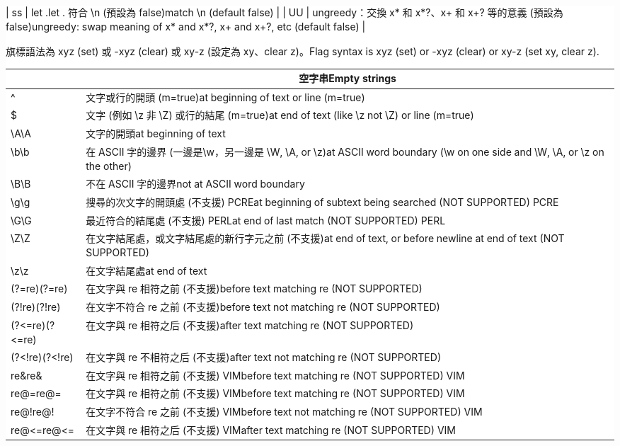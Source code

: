 | <span data-ttu-id="9e66a-229">s</span><span class="sxs-lookup"><span data-stu-id="9e66a-229">s</span></span> | <span data-ttu-id="9e66a-230">let .</span><span class="sxs-lookup"><span data-stu-id="9e66a-230">let .</span></span> <span data-ttu-id="9e66a-231">符合 \n (預設為 false)</span><span class="sxs-lookup"><span data-stu-id="9e66a-231">match \n (default false)</span></span> |
| <span data-ttu-id="9e66a-232">U</span><span class="sxs-lookup"><span data-stu-id="9e66a-232">U</span></span> | <span data-ttu-id="9e66a-233">ungreedy：交換 x\* 和 x\*?、x+ 和 x+? 等的意義 (預設為 false)</span><span class="sxs-lookup"><span data-stu-id="9e66a-233">ungreedy: swap meaning of x\* and x\*?, x+ and x+?, etc (default false)</span></span> |

<span data-ttu-id="9e66a-234">旗標語法為 xyz (set) 或 -xyz (clear) 或 xy-z (設定為 xy、clear z)。</span><span class="sxs-lookup"><span data-stu-id="9e66a-234">Flag syntax is xyz (set) or -xyz (clear) or xy-z (set xy, clear z).</span></span>

|  | <span data-ttu-id="9e66a-235">空字串</span><span class="sxs-lookup"><span data-stu-id="9e66a-235">Empty strings</span></span> |
| --- | --- |
| ^ | <span data-ttu-id="9e66a-236">文字或行的開頭 (m=true)</span><span class="sxs-lookup"><span data-stu-id="9e66a-236">at beginning of text or line (m=true)</span></span> |
| $ | <span data-ttu-id="9e66a-237">文字 (例如 \z 非 \Z) 或行的結尾 (m=true)</span><span class="sxs-lookup"><span data-stu-id="9e66a-237">at end of text (like \z not \Z) or line (m=true)</span></span> |
| <span data-ttu-id="9e66a-238">\A</span><span class="sxs-lookup"><span data-stu-id="9e66a-238">\A</span></span> | <span data-ttu-id="9e66a-239">文字的開頭</span><span class="sxs-lookup"><span data-stu-id="9e66a-239">at beginning of text</span></span> |
| <span data-ttu-id="9e66a-240">\b</span><span class="sxs-lookup"><span data-stu-id="9e66a-240">\b</span></span> | <span data-ttu-id="9e66a-241">在 ASCII 字的邊界 (一邊是\w，另一邊是 \W, \A, or \z)</span><span class="sxs-lookup"><span data-stu-id="9e66a-241">at ASCII word boundary (\w on one side and \W, \A, or \z on the other)</span></span> |
| <span data-ttu-id="9e66a-242">\B</span><span class="sxs-lookup"><span data-stu-id="9e66a-242">\B</span></span> | <span data-ttu-id="9e66a-243">不在 ASCII 字的邊界</span><span class="sxs-lookup"><span data-stu-id="9e66a-243">not at ASCII word boundary</span></span> |
| <span data-ttu-id="9e66a-244">\g</span><span class="sxs-lookup"><span data-stu-id="9e66a-244">\g</span></span> | <span data-ttu-id="9e66a-245">搜尋的次文字的開頭處 (不支援) PCRE</span><span class="sxs-lookup"><span data-stu-id="9e66a-245">at beginning of subtext being searched (NOT SUPPORTED) PCRE</span></span> |
| <span data-ttu-id="9e66a-246">\G</span><span class="sxs-lookup"><span data-stu-id="9e66a-246">\G</span></span> | <span data-ttu-id="9e66a-247">最近符合的結尾處 (不支援) PERL</span><span class="sxs-lookup"><span data-stu-id="9e66a-247">at end of last match (NOT SUPPORTED) PERL</span></span> |
| <span data-ttu-id="9e66a-248">\Z</span><span class="sxs-lookup"><span data-stu-id="9e66a-248">\Z</span></span> | <span data-ttu-id="9e66a-249">在文字結尾處，或文字結尾處的新行字元之前 (不支援)</span><span class="sxs-lookup"><span data-stu-id="9e66a-249">at end of text, or before newline at end of text (NOT SUPPORTED)</span></span> |
| <span data-ttu-id="9e66a-250">\z</span><span class="sxs-lookup"><span data-stu-id="9e66a-250">\z</span></span> | <span data-ttu-id="9e66a-251">在文字結尾處</span><span class="sxs-lookup"><span data-stu-id="9e66a-251">at end of text</span></span> |
| <span data-ttu-id="9e66a-252">(?=re)</span><span class="sxs-lookup"><span data-stu-id="9e66a-252">(?=re)</span></span> | <span data-ttu-id="9e66a-253">在文字與 re 相符之前 (不支援)</span><span class="sxs-lookup"><span data-stu-id="9e66a-253">before text matching re (NOT SUPPORTED)</span></span> |
| <span data-ttu-id="9e66a-254">(?!re)</span><span class="sxs-lookup"><span data-stu-id="9e66a-254">(?!re)</span></span> | <span data-ttu-id="9e66a-255">在文字不符合 re 之前 (不支援)</span><span class="sxs-lookup"><span data-stu-id="9e66a-255">before text not matching re (NOT SUPPORTED)</span></span> |
| <span data-ttu-id="9e66a-256">(?&lt;=re)</span><span class="sxs-lookup"><span data-stu-id="9e66a-256">(?&lt;=re)</span></span> | <span data-ttu-id="9e66a-257">在文字與 re 相符之后 (不支援)</span><span class="sxs-lookup"><span data-stu-id="9e66a-257">after text matching re (NOT SUPPORTED)</span></span> |
| <span data-ttu-id="9e66a-258">(?&lt;!re)</span><span class="sxs-lookup"><span data-stu-id="9e66a-258">(?&lt;!re)</span></span> | <span data-ttu-id="9e66a-259">在文字與 re 不相符之后 (不支援)</span><span class="sxs-lookup"><span data-stu-id="9e66a-259">after text not matching re (NOT SUPPORTED)</span></span> |
| <span data-ttu-id="9e66a-260">re&amp;</span><span class="sxs-lookup"><span data-stu-id="9e66a-260">re&amp;</span></span> | <span data-ttu-id="9e66a-261">在文字與 re 相符之前 (不支援) VIM</span><span class="sxs-lookup"><span data-stu-id="9e66a-261">before text matching re (NOT SUPPORTED) VIM</span></span> |
| <span data-ttu-id="9e66a-262">re@=</span><span class="sxs-lookup"><span data-stu-id="9e66a-262">re@=</span></span> | <span data-ttu-id="9e66a-263">在文字與 re 相符之前 (不支援) VIM</span><span class="sxs-lookup"><span data-stu-id="9e66a-263">before text matching re (NOT SUPPORTED) VIM</span></span> |
| <span data-ttu-id="9e66a-264">re@!</span><span class="sxs-lookup"><span data-stu-id="9e66a-264">re@!</span></span> | <span data-ttu-id="9e66a-265">在文字不符合 re 之前 (不支援) VIM</span><span class="sxs-lookup"><span data-stu-id="9e66a-265">before text not matching re (NOT SUPPORTED) VIM</span></span> |
| <span data-ttu-id="9e66a-266">re@&lt;=</span><span class="sxs-lookup"><span data-stu-id="9e66a-266">re@&lt;=</span></span> | <span data-ttu-id="9e66a-267">在文字與 re 相符之后 (不支援) VIM</span><span class="sxs-lookup"><span data-stu-id="9e66a-267">after text matching re (NOT SUPPORTED) VIM</span></span> |